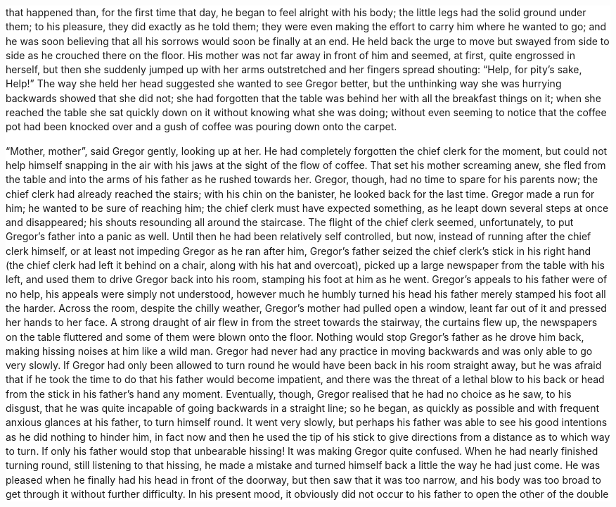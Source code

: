 that happened than, for the first time that day, he began to feel
alright with his body; the little legs had the solid ground under them;
to his pleasure, they did exactly as he told them; they were even
making the effort to carry him where he wanted to go; and he was soon
believing that all his sorrows would soon be finally at an end. He held
back the urge to move but swayed from side to side as he crouched there
on the floor. His mother was not far away in front of him and seemed,
at first, quite engrossed in herself, but then she suddenly jumped up
with her arms outstretched and her fingers spread shouting: “Help, for
pity’s sake, Help!” The way she held her head suggested she wanted to
see Gregor better, but the unthinking way she was hurrying backwards
showed that she did not; she had forgotten that the table was behind
her with all the breakfast things on it; when she reached the table she
sat quickly down on it without knowing what she was doing; without even
seeming to notice that the coffee pot had been knocked over and a gush
of coffee was pouring down onto the carpet.

“Mother, mother”, said Gregor gently, looking up at her. He had
completely forgotten the chief clerk for the moment, but could not help
himself snapping in the air with his jaws at the sight of the flow of
coffee. That set his mother screaming anew, she fled from the table and
into the arms of his father as he rushed towards her. Gregor, though,
had no time to spare for his parents now; the chief clerk had already
reached the stairs; with his chin on the banister, he looked back for
the last time. Gregor made a run for him; he wanted to be sure of
reaching him; the chief clerk must have expected something, as he leapt
down several steps at once and disappeared; his shouts resounding all
around the staircase. The flight of the chief clerk seemed,
unfortunately, to put Gregor’s father into a panic as well. Until then
he had been relatively self controlled, but now, instead of running
after the chief clerk himself, or at least not impeding Gregor as he
ran after him, Gregor’s father seized the chief clerk’s stick in his
right hand (the chief clerk had left it behind on a chair, along with
his hat and overcoat), picked up a large newspaper from the table with
his left, and used them to drive Gregor back into his room, stamping
his foot at him as he went. Gregor’s appeals to his father were of no
help, his appeals were simply not understood, however much he humbly
turned his head his father merely stamped his foot all the harder.
Across the room, despite the chilly weather, Gregor’s mother had pulled
open a window, leant far out of it and pressed her hands to her face. A
strong draught of air flew in from the street towards the stairway, the
curtains flew up, the newspapers on the table fluttered and some of
them were blown onto the floor. Nothing would stop Gregor’s father as
he drove him back, making hissing noises at him like a wild man. Gregor
had never had any practice in moving backwards and was only able to go
very slowly. If Gregor had only been allowed to turn round he would
have been back in his room straight away, but he was afraid that if he
took the time to do that his father would become impatient, and there
was the threat of a lethal blow to his back or head from the stick in
his father’s hand any moment. Eventually, though, Gregor realised that
he had no choice as he saw, to his disgust, that he was quite incapable
of going backwards in a straight line; so he began, as quickly as
possible and with frequent anxious glances at his father, to turn
himself round. It went very slowly, but perhaps his father was able to
see his good intentions as he did nothing to hinder him, in fact now
and then he used the tip of his stick to give directions from a
distance as to which way to turn. If only his father would stop that
unbearable hissing! It was making Gregor quite confused. When he had
nearly finished turning round, still listening to that hissing, he made
a mistake and turned himself back a little the way he had just come. He
was pleased when he finally had his head in front of the doorway, but
then saw that it was too narrow, and his body was too broad to get
through it without further difficulty. In his present mood, it
obviously did not occur to his father to open the other of the double
